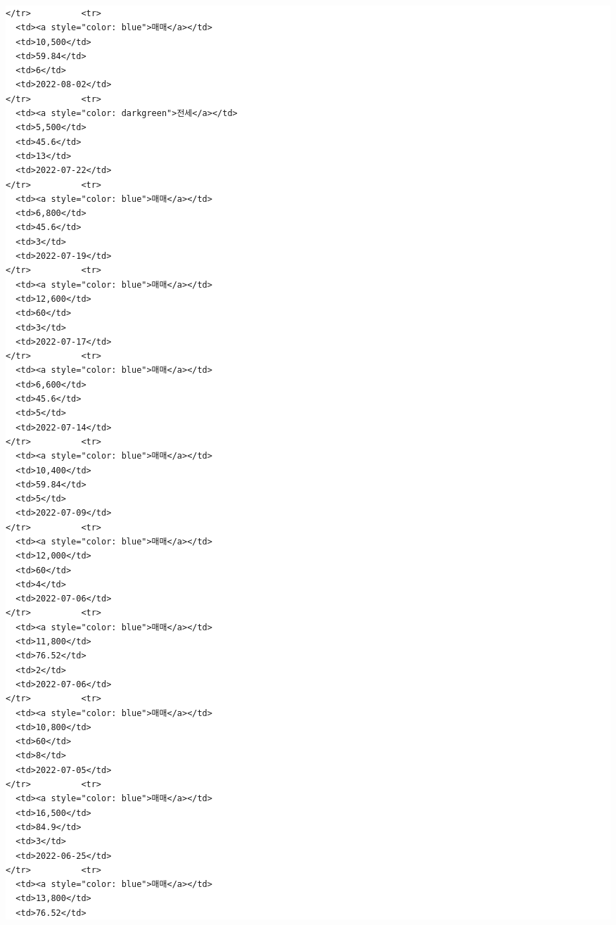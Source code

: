     </tr>          <tr>
      <td><a style="color: blue">매매</a></td>
      <td>10,500</td>
      <td>59.84</td>
      <td>6</td>
      <td>2022-08-02</td>
    </tr>          <tr>
      <td><a style="color: darkgreen">전세</a></td>
      <td>5,500</td>
      <td>45.6</td>
      <td>13</td>
      <td>2022-07-22</td>
    </tr>          <tr>
      <td><a style="color: blue">매매</a></td>
      <td>6,800</td>
      <td>45.6</td>
      <td>3</td>
      <td>2022-07-19</td>
    </tr>          <tr>
      <td><a style="color: blue">매매</a></td>
      <td>12,600</td>
      <td>60</td>
      <td>3</td>
      <td>2022-07-17</td>
    </tr>          <tr>
      <td><a style="color: blue">매매</a></td>
      <td>6,600</td>
      <td>45.6</td>
      <td>5</td>
      <td>2022-07-14</td>
    </tr>          <tr>
      <td><a style="color: blue">매매</a></td>
      <td>10,400</td>
      <td>59.84</td>
      <td>5</td>
      <td>2022-07-09</td>
    </tr>          <tr>
      <td><a style="color: blue">매매</a></td>
      <td>12,000</td>
      <td>60</td>
      <td>4</td>
      <td>2022-07-06</td>
    </tr>          <tr>
      <td><a style="color: blue">매매</a></td>
      <td>11,800</td>
      <td>76.52</td>
      <td>2</td>
      <td>2022-07-06</td>
    </tr>          <tr>
      <td><a style="color: blue">매매</a></td>
      <td>10,800</td>
      <td>60</td>
      <td>8</td>
      <td>2022-07-05</td>
    </tr>          <tr>
      <td><a style="color: blue">매매</a></td>
      <td>16,500</td>
      <td>84.9</td>
      <td>3</td>
      <td>2022-06-25</td>
    </tr>          <tr>
      <td><a style="color: blue">매매</a></td>
      <td>13,800</td>
      <td>76.52</td>